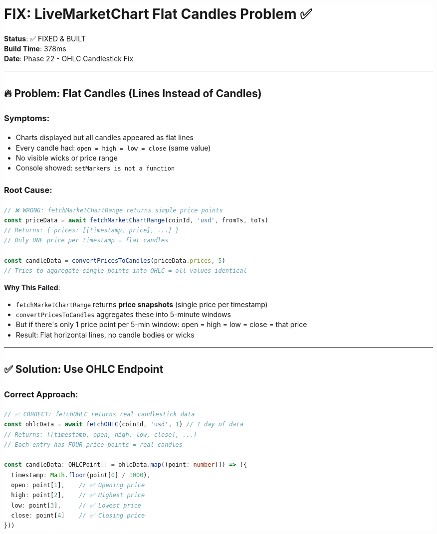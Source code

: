 # FIX: LiveMarketChart Flat Candles Problem ✅

**Status**: ✅ FIXED & BUILT  
**Build Time**: 378ms  
**Date**: Phase 22 - OHLC Candlestick Fix

---

## 🔥 Problem: Flat Candles (Lines Instead of Candles)

### Symptoms:
- Charts displayed but all candles appeared as flat lines
- Every candle had: `open = high = low = close` (same value)
- No visible wicks or price range
- Console showed: `setMarkers is not a function`

### Root Cause:
```typescript
// ❌ WRONG: fetchMarketChartRange returns simple price points
const priceData = await fetchMarketChartRange(coinId, 'usd', fromTs, toTs)
// Returns: { prices: [[timestamp, price], ...] }
// Only ONE price per timestamp = flat candles

const candleData = convertPricesToCandles(priceData.prices, 5)
// Tries to aggregate single points into OHLC = all values identical
```

**Why This Failed**:
- `fetchMarketChartRange` returns **price snapshots** (single price per timestamp)
- `convertPricesToCandles` aggregates these into 5-minute windows
- But if there's only 1 price point per 5-min window: open = high = low = close = that price
- Result: Flat horizontal lines, no candle bodies or wicks

---

## ✅ Solution: Use OHLC Endpoint

### Correct Approach:

```typescript
// ✅ CORRECT: fetchOHLC returns real candlestick data
const ohlcData = await fetchOHLC(coinId, 'usd', 1) // 1 day of data
// Returns: [[timestamp, open, high, low, close], ...]
// Each entry has FOUR price points = real candles

const candleData: OHLCPoint[] = ohlcData.map((point: number[]) => ({
  timestamp: Math.floor(point[0] / 1000),
  open: point[1],    // ✅ Opening price
  high: point[2],    // ✅ Highest price
  low: point[3],     // ✅ Lowest price
  close: point[4]    // ✅ Closing price
}))
```
